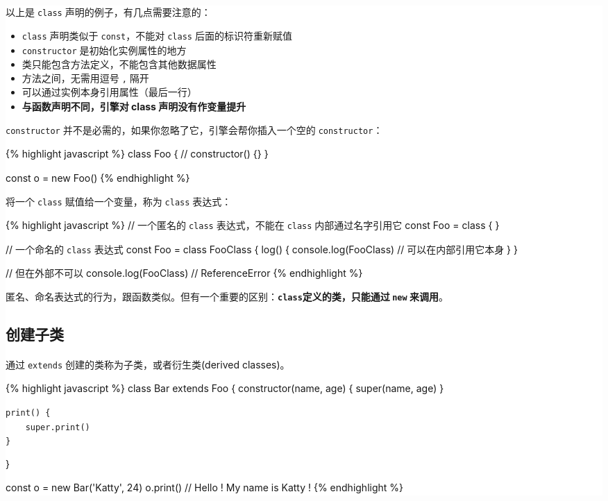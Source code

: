 以上是 `class` 声明的例子，有几点需要注意的：

- `class` 声明类似于 `const`，不能对 `class` 后面的标识符重新赋值
- `constructor` 是初始化实例属性的地方
- 类只能包含方法定义，不能包含其他数据属性
- 方法之间，无需用逗号 `,` 隔开
- 可以通过实例本身引用属性（最后一行）
- **与函数声明不同，引擎对 class 声明没有作变量提升**

`constructor` 并不是必需的，如果你忽略了它，引擎会帮你插入一个空的 `constructor`：

{% highlight javascript %}
class Foo {
    // constructor() {}
}

const o = new Foo()
{% endhighlight %}

将一个 `class` 赋值给一个变量，称为 `class` 表达式：

{% highlight javascript %}
// 一个匿名的 `class` 表达式，不能在 `class` 内部通过名字引用它
const Foo = class {
}

// 一个命名的 `class` 表达式
const Foo = class FooClass {
    log() {
        console.log(FooClass) // 可以在内部引用它本身
    }
}

// 但在外部不可以
console.log(FooClass) // ReferenceError
{% endhighlight %}

匿名、命名表达式的行为，跟函数类似。但有一个重要的区别：**`class`定义的类，只能通过 `new` 来调用**。

## 创建子类

通过 `extends` 创建的类称为子类，或者衍生类(derived classes)。

{% highlight javascript %}
class Bar extends Foo {
    constructor(name, age) {
        super(name, age)
    }

    print() {
        super.print()
    }
}

const o = new Bar('Katty', 24)
o.print() // Hello ! My name is Katty !
{% endhighlight %}
